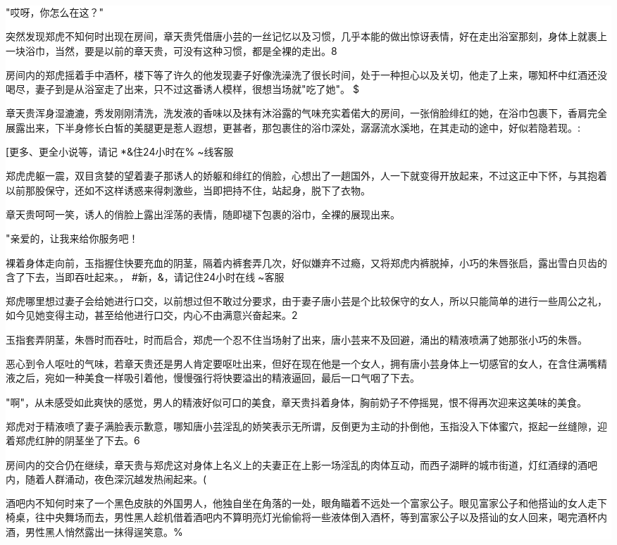 "哎呀，你怎么在这？"





突然发现郑虎不知何时出现在房间，章天贵凭借唐小芸的一丝记忆以及习惯，几乎本能的做出惊讶表情，好在走出浴室那刻，身体上就裹上一块浴巾，当然，要是以前的章天贵，可没有这种习惯，都是全裸的走出。8





房间内的郑虎摇着手中酒杯，楼下等了许久的他发现妻子好像洗澡洗了很长时间，处于一种担心以及关切，他走了上来，哪知杯中红酒还没喝尽，妻子到是从浴室走了出来，只不过这番诱人模样，很想当场就"吃了她"。 $



章天贵浑身湿漉漉，秀发刚刚清洗，洗发液的香味以及抹有沐浴露的气味充实着偌大的房间，一张俏脸绯红的她，在浴巾包裹下，香肩完全展露出来，下半身修长白皙的美腿更是惹人遐想，更甚者，那包裹住的浴巾深处，潺潺流水溪地，在其走动的途中，好似若隐若现。:



 [更多、更全小说等，请记 *&住24小时在% ~线客服



郑虎虎躯一震，双目贪婪的望着妻子那诱人的娇躯和绯红的俏脸，心想出了一趟国外，人一下就变得开放起来，不过这正中下怀，与其抱着以前那股保守，还如不这样诱惑来得刺激些，当即把持不住，站起身，脱下了衣物。



章天贵呵呵一笑，诱人的俏脸上露出淫荡的表情，随即褪下包裹的浴巾，全裸的展现出来。





"亲爱的，让我来给你服务吧！





裸着身体走向前，玉指握住快要充血的阴茎，隔着内裤套弄几次，好似嫌弃不过瘾，又将郑虎内裤脱掉，小巧的朱唇张启，露出雪白贝齿的含了下去，当即吞吐起来。， #新，&，请记住24小时在线 ~客服



郑虎哪里想过妻子会给她进行口交，以前想过但不敢过分要求，由于妻子唐小芸是个比较保守的女人，所以只能简单的进行一些周公之礼，如今见她变得主动，甚至给他进行口交，内心不由满意兴奋起来。2



玉指套弄阴茎，朱唇时而吞吐，时而启合，郑虎一个忍不住当场射了出来，唐小芸来不及回避，涌出的精液喷满了她那张小巧的朱唇。



恶心到令人呕吐的气味，若章天贵还是男人肯定要呕吐出来，但好在现在他是一个女人，拥有唐小芸身体上一切感官的女人，在含住满嘴精液之后，宛如一种美食一样吸引着他，慢慢强行将快要溢出的精液逼回，最后一口气咽了下去。





"啊"，从未感受如此爽快的感觉，男人的精液好似可口的美食，章天贵抖着身体，胸前奶子不停摇晃，恨不得再次迎来这美味的美食。





郑虎对于精液喷了妻子满脸表示歉意，哪知唐小芸淫乱的娇笑表示无所谓，反倒更为主动的扑倒他，玉指没入下体蜜穴，抠起一丝缝隙，迎着郑虎红肿的阴茎坐了下去。6





房间内的交合仍在继续，章天贵与郑虎这对身体上名义上的夫妻正在上影一场淫乱的肉体互动，而西子湖畔的城市街道，灯红酒绿的酒吧内，随着人群涌动，夜色深沉越发热闹起来。(





酒吧内不知何时来了一个黑色皮肤的外国男人，他独自坐在角落的一处，眼角瞄着不远处一个富家公子。眼见富家公子和他搭讪的女人走下椅桌，往中央舞场而去，男性黑人趁机借着酒吧内不算明亮灯光偷偷将一些液体倒入酒杯，等到富家公子以及搭讪的女人回来，喝完酒杯内酒，男性黑人悄然露出一抹得逞笑意。%
